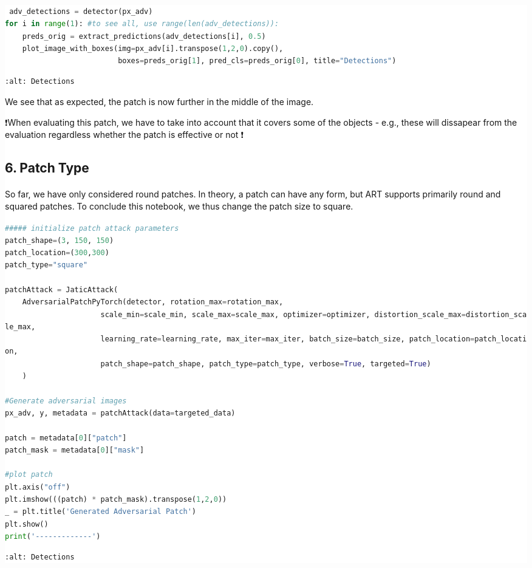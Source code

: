 ```python
 adv_detections = detector(px_adv)
for i in range(1): #to see all, use range(len(adv_detections)): 
    preds_orig = extract_predictions(adv_detections[i], 0.5)
    plot_image_with_boxes(img=px_adv[i].transpose(1,2,0).copy(),
                          boxes=preds_orig[1], pred_cls=preds_orig[0], title="Detections")
```

```{image} /_static/how-to/od/pa-8.png
:alt: Detections
```

We see that as expected, the patch is now further in the middle of the image.

❗When evaluating this patch, we have to take into account that it covers some of the objects - e.g., these will
dissapear from the evaluation regardless whether the patch is effective or not ❗

## 6. Patch Type

So far, we have only considered round patches. In theory, a patch can have any form, but ART supports primarily
round and squared patches. To conclude this notebook, we thus change the patch size to square.

```python
##### initialize patch attack parameters
patch_shape=(3, 150, 150)
patch_location=(300,300)
patch_type="square"

patchAttack = JaticAttack(
    AdversarialPatchPyTorch(detector, rotation_max=rotation_max, 
                      scale_min=scale_min, scale_max=scale_max, optimizer=optimizer, distortion_scale_max=distortion_scale_max,
                      learning_rate=learning_rate, max_iter=max_iter, batch_size=batch_size, patch_location=patch_location,
                      patch_shape=patch_shape, patch_type=patch_type, verbose=True, targeted=True)
    )

#Generate adversarial images
px_adv, y, metadata = patchAttack(data=targeted_data)

patch = metadata[0]["patch"]
patch_mask = metadata[0]["mask"]

#plot patch
plt.axis("off")
plt.imshow(((patch) * patch_mask).transpose(1,2,0))
_ = plt.title('Generated Adversarial Patch')
plt.show()
print('-------------')
```

```{image} /_static/how-to/od/pa-9.png
:alt: Detections
```
